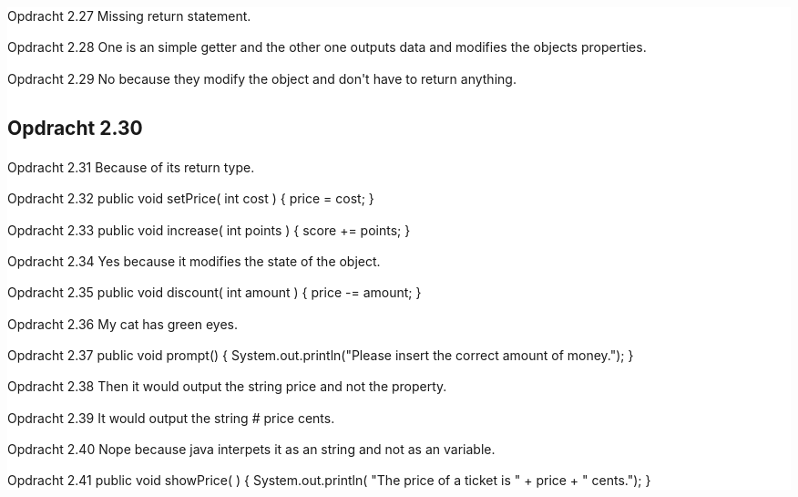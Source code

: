 Opdracht 2.27
Missing return statement.

Opdracht 2.28
One is an simple getter and the other one outputs data and modifies the objects properties.

Opdracht 2.29
No because they modify the object and don't have to return anything.

Opdracht 2.30
-
Opdracht 2.31
Because of its return type.

Opdracht 2.32
public void setPrice( int cost )
{
	price = cost;
}

Opdracht 2.33
public void increase( int points )
{
	score += points;
}

Opdracht 2.34
Yes because it modifies the state of the object.

Opdracht 2.35
public void discount( int amount )
{
	price -= amount;
}

Opdracht 2.36
My cat has green eyes.

Opdracht 2.37
public void prompt()
{
	System.out.println("Please insert the correct amount of money.");
}

Opdracht 2.38
Then it would output the string price and not the property.

Opdracht 2.39
It would output the string # price cents.

Opdracht 2.40
Nope because java interpets it as an string and not as an variable.

Opdracht 2.41
public void showPrice( )
{
	System.out.println( "The price of a ticket is " + price + " cents.");
}
